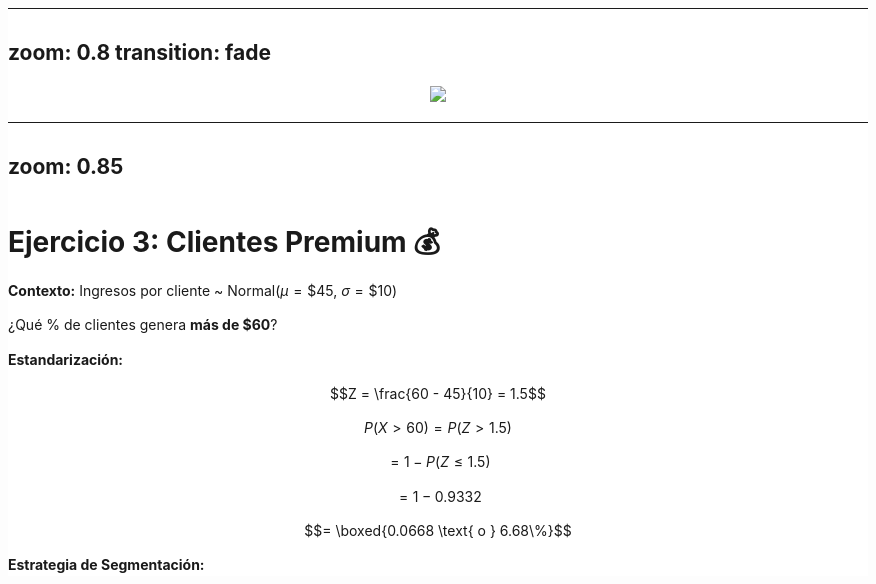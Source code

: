 </div>

</v-click>

---
zoom: 0.8
transition: fade
---

<div style="display: flex; justify-content: center;">
  <div v-click>
    <img src="./2.png" />
  </div>
</div>

---
zoom: 0.85
---

# Ejercicio 3: Clientes Premium 💰

<v-click>

**Contexto:** Ingresos por cliente ~ Normal($\mu = \$45$, $\sigma = \$10$)

¿Qué % de clientes genera **más de $60**?

</v-click>

<div class="grid grid-cols-2 gap-6 mt-4">

<div>

<v-click>

**Estandarización:**

$$Z = \frac{60 - 45}{10} = 1.5$$

$$P(X > 60) = P(Z > 1.5)$$

$$= 1 - P(Z \leq 1.5)$$

$$= 1 - 0.9332$$

$$= \boxed{0.0668 \text{ o } 6.68\%}$$

</v-click>

</div>

<div>

<v-click>

**Estrategia de Segmentación:**

<div class="space-y-2 text-sm">
